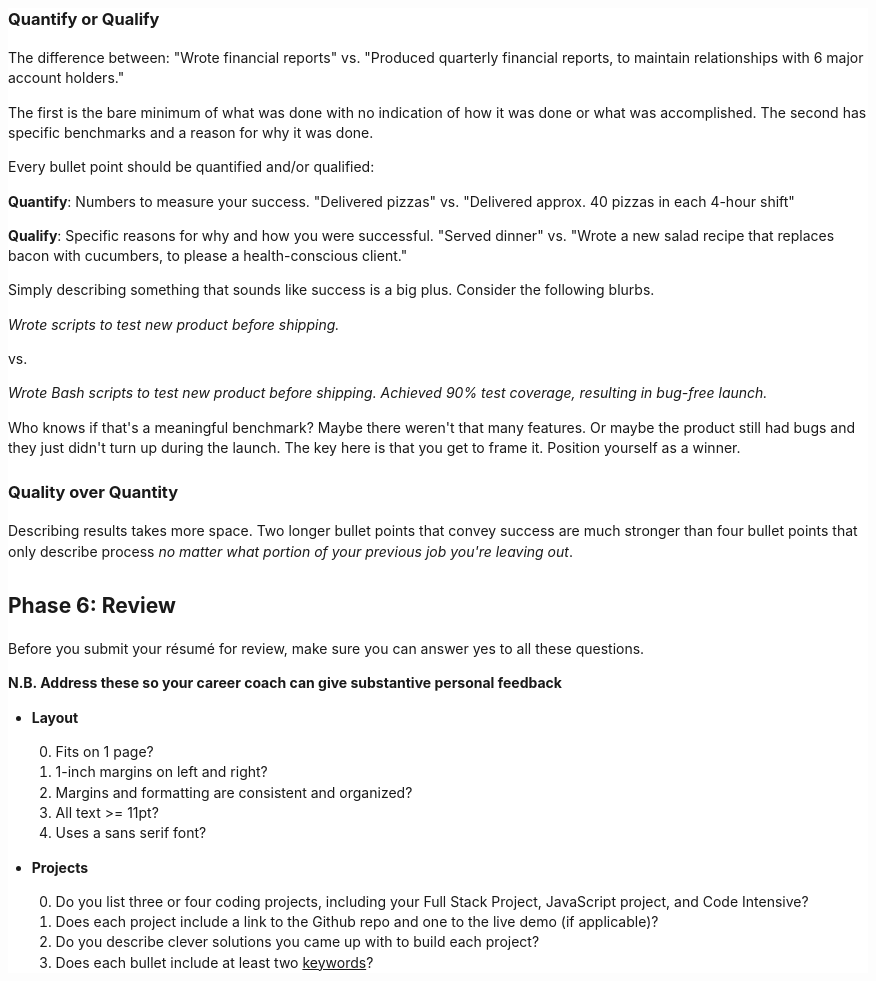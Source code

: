 ### Quantify or Qualify

 The difference between:
"Wrote financial reports" vs. "Produced quarterly financial reports, to maintain relationships with 6 major account holders."

The first is the bare minimum of what was done with no indication of how it was done or what was accomplished. The second has specific benchmarks and a reason for why it was done.

Every bullet point should be quantified and/or qualified:

**Quantify**: Numbers to measure your success. "Delivered pizzas" vs. "Delivered approx. 40 pizzas in each 4-hour shift"

**Qualify**: Specific reasons for why and how you were successful. "Served dinner" vs. "Wrote a new salad recipe that replaces bacon with cucumbers, to please a health-conscious client."

Simply describing something that sounds like success is a big plus. Consider the following blurbs.

*Wrote scripts to test new product before shipping.*

vs.

*Wrote Bash scripts to test new product before shipping. Achieved 90% test coverage, resulting in bug-free launch.*

Who knows if that's a meaningful benchmark? Maybe there weren't that many
features. Or maybe the product still had bugs and they just didn't turn up
during the launch. The key here is that you get to frame it. Position yourself as a winner.

### Quality over Quantity

Describing results takes more space. Two longer
bullet points that convey success are much stronger than four bullet
points that only describe process *no matter what portion of your
previous job you're leaving out*.

## Phase 6: Review

Before you submit your résumé for review, make sure you can answer yes to all these questions.

**N.B. Address these so your career coach can give substantive personal feedback**

* **Layout**

  0. Fits on 1 page?
  0. 1-inch margins on left and right?
  0. Margins and formatting are consistent and organized?
  0. All text >= 11pt?
  0. Uses a sans serif font?

* **Projects**

  0. Do you list three or four coding projects, including your Full Stack Project, JavaScript project, and Code Intensive?
  0. Does each project include a link to the Github repo and one to the live demo (if applicable)?
  0. Do you describe clever solutions you came up with to build each project?
  0. Does each bullet include at least two [keywords][resume-keywords]?


[example-resumes]: https://github.com/appacademy/ny-portfolio-curriculum/blob/master/resume/examples/exemplary-resumes.md
[canva]: https://www.canva.com/
[creddle]: http://creddle.io/
[drive-templates]: https://drive.google.com/open?id=0B3noREts_wUyMFZHWVhvcUUtU1E&authuser=0
[highlights]: https://github.com/appacademy/ny-portfolio-curriculum/blob/master/resume/resume-highlighted-keywords.pdf
[sans-highlights]: https://github.com/appacademy/ny-portfolio-curriculum/blob/master/resume/resume-without-highlighted-keywords.pdf
[resume-bullets]: https://github.com/appacademy/ny-portfolio-curriculum/blob/master/resume/crafting-your-bullets.md
[resume-verbs]: https://github.com/appacademy/ny-portfolio-curriculum/blob/master/resume/resume-verbs.md
[resume-keywords]: https://github.com/appacademy/ny-portfolio-curriculum/blob/master/resume/resume-keywords.md